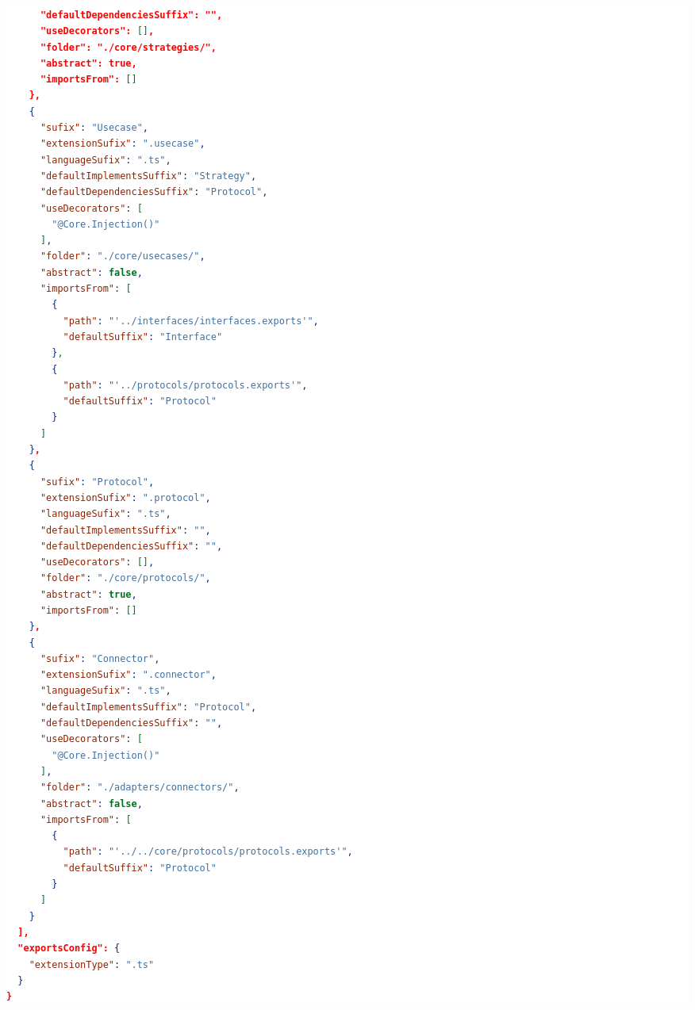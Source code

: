 ```json
      "defaultDependenciesSuffix": "",
      "useDecorators": [],
      "folder": "./core/strategies/",
      "abstract": true,
      "importsFrom": []
    },
    {
      "sufix": "Usecase",
      "extensionSufix": ".usecase",
      "languageSufix": ".ts",
      "defaultImplementsSuffix": "Strategy",
      "defaultDependenciesSuffix": "Protocol",
      "useDecorators": [
        "@Core.Injection()"
      ],
      "folder": "./core/usecases/",
      "abstract": false,
      "importsFrom": [
        {
          "path": "'../interfaces/interfaces.exports'",
          "defaultSuffix": "Interface"
        },
        {
          "path": "'../protocols/protocols.exports'",
          "defaultSuffix": "Protocol"
        }
      ]
    },
    {
      "sufix": "Protocol",
      "extensionSufix": ".protocol",
      "languageSufix": ".ts",
      "defaultImplementsSuffix": "",
      "defaultDependenciesSuffix": "",
      "useDecorators": [],
      "folder": "./core/protocols/",
      "abstract": true,
      "importsFrom": []
    },
    {
      "sufix": "Connector",
      "extensionSufix": ".connector",
      "languageSufix": ".ts",
      "defaultImplementsSuffix": "Protocol",
      "defaultDependenciesSuffix": "",
      "useDecorators": [
        "@Core.Injection()"
      ],
      "folder": "./adapters/connectors/",
      "abstract": false,
      "importsFrom": [
        {
          "path": "'../../core/protocols/protocols.exports'",
          "defaultSuffix": "Protocol"
        }
      ]
    }
  ],
  "exportsConfig": {
    "extensionType": ".ts"
  }
}
```